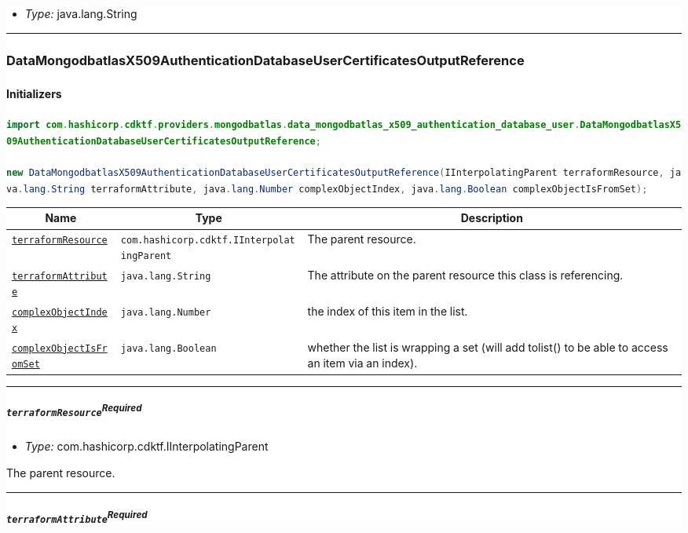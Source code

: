 - *Type:* java.lang.String

---


### DataMongodbatlasX509AuthenticationDatabaseUserCertificatesOutputReference <a name="DataMongodbatlasX509AuthenticationDatabaseUserCertificatesOutputReference" id="@cdktf/provider-mongodbatlas.dataMongodbatlasX509AuthenticationDatabaseUser.DataMongodbatlasX509AuthenticationDatabaseUserCertificatesOutputReference"></a>

#### Initializers <a name="Initializers" id="@cdktf/provider-mongodbatlas.dataMongodbatlasX509AuthenticationDatabaseUser.DataMongodbatlasX509AuthenticationDatabaseUserCertificatesOutputReference.Initializer"></a>

```java
import com.hashicorp.cdktf.providers.mongodbatlas.data_mongodbatlas_x509_authentication_database_user.DataMongodbatlasX509AuthenticationDatabaseUserCertificatesOutputReference;

new DataMongodbatlasX509AuthenticationDatabaseUserCertificatesOutputReference(IInterpolatingParent terraformResource, java.lang.String terraformAttribute, java.lang.Number complexObjectIndex, java.lang.Boolean complexObjectIsFromSet);
```

| **Name** | **Type** | **Description** |
| --- | --- | --- |
| <code><a href="#@cdktf/provider-mongodbatlas.dataMongodbatlasX509AuthenticationDatabaseUser.DataMongodbatlasX509AuthenticationDatabaseUserCertificatesOutputReference.Initializer.parameter.terraformResource">terraformResource</a></code> | <code>com.hashicorp.cdktf.IInterpolatingParent</code> | The parent resource. |
| <code><a href="#@cdktf/provider-mongodbatlas.dataMongodbatlasX509AuthenticationDatabaseUser.DataMongodbatlasX509AuthenticationDatabaseUserCertificatesOutputReference.Initializer.parameter.terraformAttribute">terraformAttribute</a></code> | <code>java.lang.String</code> | The attribute on the parent resource this class is referencing. |
| <code><a href="#@cdktf/provider-mongodbatlas.dataMongodbatlasX509AuthenticationDatabaseUser.DataMongodbatlasX509AuthenticationDatabaseUserCertificatesOutputReference.Initializer.parameter.complexObjectIndex">complexObjectIndex</a></code> | <code>java.lang.Number</code> | the index of this item in the list. |
| <code><a href="#@cdktf/provider-mongodbatlas.dataMongodbatlasX509AuthenticationDatabaseUser.DataMongodbatlasX509AuthenticationDatabaseUserCertificatesOutputReference.Initializer.parameter.complexObjectIsFromSet">complexObjectIsFromSet</a></code> | <code>java.lang.Boolean</code> | whether the list is wrapping a set (will add tolist() to be able to access an item via an index). |

---

##### `terraformResource`<sup>Required</sup> <a name="terraformResource" id="@cdktf/provider-mongodbatlas.dataMongodbatlasX509AuthenticationDatabaseUser.DataMongodbatlasX509AuthenticationDatabaseUserCertificatesOutputReference.Initializer.parameter.terraformResource"></a>

- *Type:* com.hashicorp.cdktf.IInterpolatingParent

The parent resource.

---

##### `terraformAttribute`<sup>Required</sup> <a name="terraformAttribute" id="@cdktf/provider-mongodbatlas.dataMongodbatlasX509AuthenticationDatabaseUser.DataMongodbatlasX509AuthenticationDatabaseUserCertificatesOutputReference.Initializer.parameter.terraformAttribute"></a>
